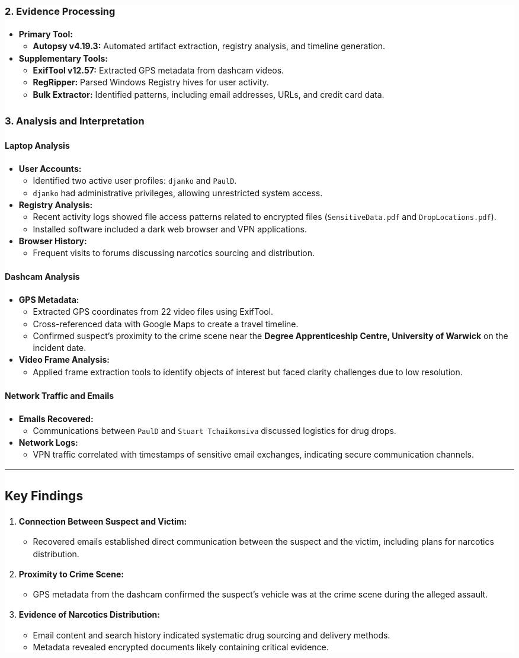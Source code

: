 ### **2. Evidence Processing**
- **Primary Tool:**  
  - **Autopsy v4.19.3:** Automated artifact extraction, registry analysis, and timeline generation.
- **Supplementary Tools:**  
  - **ExifTool v12.57:** Extracted GPS metadata from dashcam videos.
  - **RegRipper:** Parsed Windows Registry hives for user activity.
  - **Bulk Extractor:** Identified patterns, including email addresses, URLs, and credit card data.

### **3. Analysis and Interpretation**
#### **Laptop Analysis**
- **User Accounts:**
  - Identified two active user profiles: `djanko` and `PaulD`.
  - `djanko` had administrative privileges, allowing unrestricted system access.
- **Registry Analysis:**
  - Recent activity logs showed file access patterns related to encrypted files (`SensitiveData.pdf` and `DropLocations.pdf`).
  - Installed software included a dark web browser and VPN applications.
- **Browser History:**
  - Frequent visits to forums discussing narcotics sourcing and distribution.

#### **Dashcam Analysis**
- **GPS Metadata:**
  - Extracted GPS coordinates from 22 video files using ExifTool.
  - Cross-referenced data with Google Maps to create a travel timeline.
  - Confirmed suspect’s proximity to the crime scene near the **Degree Apprenticeship Centre, University of Warwick** on the incident date.
- **Video Frame Analysis:**
  - Applied frame extraction tools to identify objects of interest but faced clarity challenges due to low resolution.

#### **Network Traffic and Emails**
- **Emails Recovered:**
  - Communications between `PaulD` and `Stuart Tchaikomsiva` discussed logistics for drug drops.
- **Network Logs:**
  - VPN traffic correlated with timestamps of sensitive email exchanges, indicating secure communication channels.

---

## **Key Findings**

1. **Connection Between Suspect and Victim:**
   - Recovered emails established direct communication between the suspect and the victim, including plans for narcotics distribution.

2. **Proximity to Crime Scene:**
   - GPS metadata from the dashcam confirmed the suspect’s vehicle was at the crime scene during the alleged assault.

3. **Evidence of Narcotics Distribution:**
   - Email content and search history indicated systematic drug sourcing and delivery methods.
   - Metadata revealed encrypted documents likely containing critical evidence.

